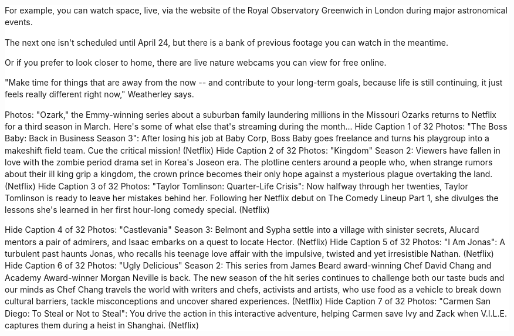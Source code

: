 For example, you can watch space, live, via the website of the Royal Observatory Greenwich in London during major astronomical events.

The next one isn't scheduled until April 24, but there is a bank of previous footage you can watch in the meantime.

Or if you prefer to look closer to home, there are live nature webcams you can view for free online.

"Make time for things that are away from the now -- and contribute to your long-term goals, because life is still continuing, it just feels really different right now," Weatherley says.

Photos: "Ozark," the Emmy-winning series about a suburban family laundering millions in the Missouri Ozarks returns to Netflix for a third season in March. Here's some of what else that's streaming during the month... Hide Caption 1 of 32 Photos: "The Boss Baby: Back in Business Season 3": After losing his job at Baby Corp, Boss Baby goes freelance and turns his playgroup into a makeshift field team. Cue the critical mission\! (Netflix) Hide Caption 2 of 32 Photos: "Kingdom" Season 2: Viewers have fallen in love with the zombie period drama set in Korea's Joseon era. The plotline centers around a people who, when strange rumors about their ill king grip a kingdom, the crown prince becomes their only hope against a mysterious plague overtaking the land. (Netflix) Hide Caption 3 of 32 Photos: "Taylor Tomlinson: Quarter-Life Crisis": Now halfway through her twenties, Taylor Tomlinson is ready to leave her mistakes behind her. Following her Netflix debut on The Comedy Lineup Part 1, she divulges the lessons she's learned in her first hour-long comedy special. (Netflix)

Hide Caption 4 of 32 Photos: "Castlevania" Season 3: Belmont and Sypha settle into a village with sinister secrets, Alucard mentors a pair of admirers, and Isaac embarks on a quest to locate Hector. (Netflix) Hide Caption 5 of 32 Photos: "I Am Jonas": A turbulent past haunts Jonas, who recalls his teenage love affair with the impulsive, twisted and yet irresistible Nathan. (Netflix) Hide Caption 6 of 32 Photos: "Ugly Delicious" Season 2: This series from James Beard award-winning Chef David Chang and Academy Award-winner Morgan Neville is back. The new season of the hit series continues to challenge both our taste buds and our minds as Chef Chang travels the world with writers and chefs, activists and artists, who use food as a vehicle to break down cultural barriers, tackle misconceptions and uncover shared experiences. (Netflix) Hide Caption 7 of 32 Photos: "Carmen San Diego: To Steal or Not to Steal": You drive the action in this interactive adventure, helping Carmen save Ivy and Zack when V.I.L.E. captures them during a heist in Shanghai. (Netflix)
